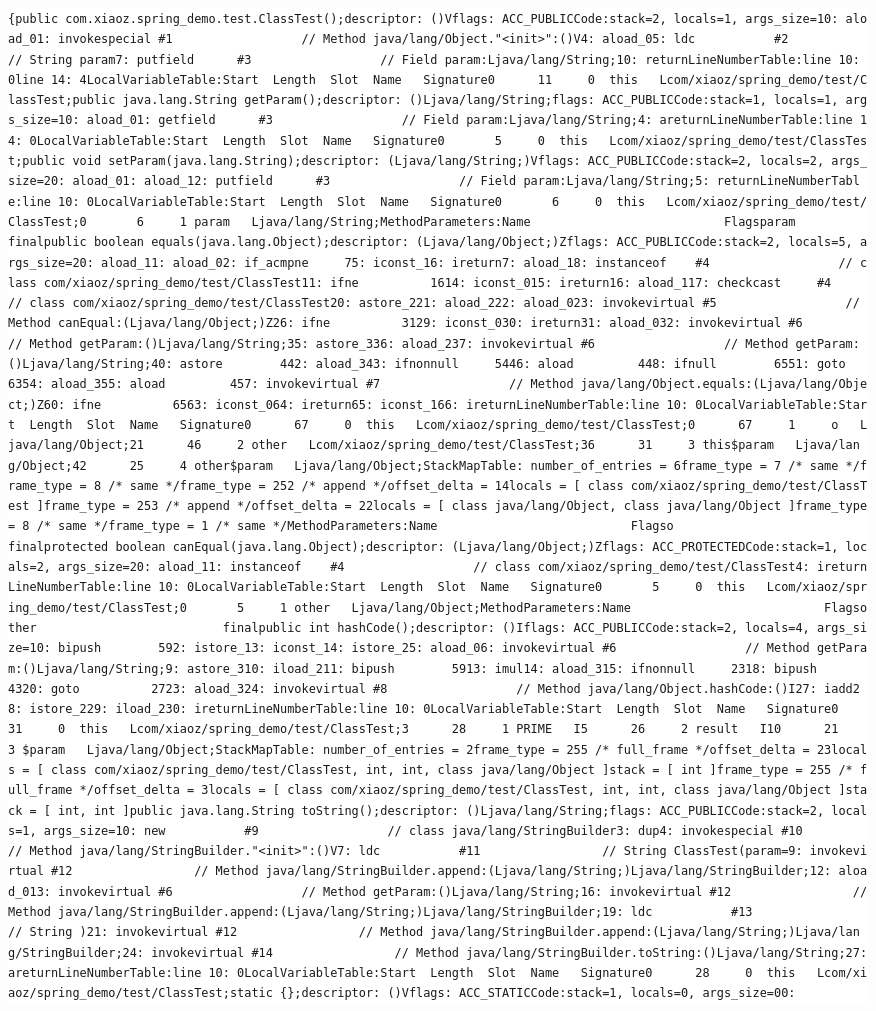 ```Plaintext
{public com.xiaoz.spring_demo.test.ClassTest();descriptor: ()Vflags: ACC_PUBLICCode:stack=2, locals=1, args_size=10: aload_01: invokespecial #1                  // Method java/lang/Object."<init>":()V4: aload_05: ldc           #2                  // String param7: putfield      #3                  // Field param:Ljava/lang/String;10: returnLineNumberTable:line 10: 0line 14: 4LocalVariableTable:Start  Length  Slot  Name   Signature0      11     0  this   Lcom/xiaoz/spring_demo/test/ClassTest;public java.lang.String getParam();descriptor: ()Ljava/lang/String;flags: ACC_PUBLICCode:stack=1, locals=1, args_size=10: aload_01: getfield      #3                  // Field param:Ljava/lang/String;4: areturnLineNumberTable:line 14: 0LocalVariableTable:Start  Length  Slot  Name   Signature0       5     0  this   Lcom/xiaoz/spring_demo/test/ClassTest;public void setParam(java.lang.String);descriptor: (Ljava/lang/String;)Vflags: ACC_PUBLICCode:stack=2, locals=2, args_size=20: aload_01: aload_12: putfield      #3                  // Field param:Ljava/lang/String;5: returnLineNumberTable:line 10: 0LocalVariableTable:Start  Length  Slot  Name   Signature0       6     0  this   Lcom/xiaoz/spring_demo/test/ClassTest;0       6     1 param   Ljava/lang/String;MethodParameters:Name                           Flagsparam                          finalpublic boolean equals(java.lang.Object);descriptor: (Ljava/lang/Object;)Zflags: ACC_PUBLICCode:stack=2, locals=5, args_size=20: aload_11: aload_02: if_acmpne     75: iconst_16: ireturn7: aload_18: instanceof    #4                  // class com/xiaoz/spring_demo/test/ClassTest11: ifne          1614: iconst_015: ireturn16: aload_117: checkcast     #4                  // class com/xiaoz/spring_demo/test/ClassTest20: astore_221: aload_222: aload_023: invokevirtual #5                  // Method canEqual:(Ljava/lang/Object;)Z26: ifne          3129: iconst_030: ireturn31: aload_032: invokevirtual #6                  // Method getParam:()Ljava/lang/String;35: astore_336: aload_237: invokevirtual #6                  // Method getParam:()Ljava/lang/String;40: astore        442: aload_343: ifnonnull     5446: aload         448: ifnull        6551: goto          6354: aload_355: aload         457: invokevirtual #7                  // Method java/lang/Object.equals:(Ljava/lang/Object;)Z60: ifne          6563: iconst_064: ireturn65: iconst_166: ireturnLineNumberTable:line 10: 0LocalVariableTable:Start  Length  Slot  Name   Signature0      67     0  this   Lcom/xiaoz/spring_demo/test/ClassTest;0      67     1     o   Ljava/lang/Object;21      46     2 other   Lcom/xiaoz/spring_demo/test/ClassTest;36      31     3 this$param   Ljava/lang/Object;42      25     4 other$param   Ljava/lang/Object;StackMapTable: number_of_entries = 6frame_type = 7 /* same */frame_type = 8 /* same */frame_type = 252 /* append */offset_delta = 14locals = [ class com/xiaoz/spring_demo/test/ClassTest ]frame_type = 253 /* append */offset_delta = 22locals = [ class java/lang/Object, class java/lang/Object ]frame_type = 8 /* same */frame_type = 1 /* same */MethodParameters:Name                           Flagso                              finalprotected boolean canEqual(java.lang.Object);descriptor: (Ljava/lang/Object;)Zflags: ACC_PROTECTEDCode:stack=1, locals=2, args_size=20: aload_11: instanceof    #4                  // class com/xiaoz/spring_demo/test/ClassTest4: ireturnLineNumberTable:line 10: 0LocalVariableTable:Start  Length  Slot  Name   Signature0       5     0  this   Lcom/xiaoz/spring_demo/test/ClassTest;0       5     1 other   Ljava/lang/Object;MethodParameters:Name                           Flagsother                          finalpublic int hashCode();descriptor: ()Iflags: ACC_PUBLICCode:stack=2, locals=4, args_size=10: bipush        592: istore_13: iconst_14: istore_25: aload_06: invokevirtual #6                  // Method getParam:()Ljava/lang/String;9: astore_310: iload_211: bipush        5913: imul14: aload_315: ifnonnull     2318: bipush        4320: goto          2723: aload_324: invokevirtual #8                  // Method java/lang/Object.hashCode:()I27: iadd28: istore_229: iload_230: ireturnLineNumberTable:line 10: 0LocalVariableTable:Start  Length  Slot  Name   Signature0      31     0  this   Lcom/xiaoz/spring_demo/test/ClassTest;3      28     1 PRIME   I5      26     2 result   I10      21     3 $param   Ljava/lang/Object;StackMapTable: number_of_entries = 2frame_type = 255 /* full_frame */offset_delta = 23locals = [ class com/xiaoz/spring_demo/test/ClassTest, int, int, class java/lang/Object ]stack = [ int ]frame_type = 255 /* full_frame */offset_delta = 3locals = [ class com/xiaoz/spring_demo/test/ClassTest, int, int, class java/lang/Object ]stack = [ int, int ]public java.lang.String toString();descriptor: ()Ljava/lang/String;flags: ACC_PUBLICCode:stack=2, locals=1, args_size=10: new           #9                  // class java/lang/StringBuilder3: dup4: invokespecial #10                 // Method java/lang/StringBuilder."<init>":()V7: ldc           #11                 // String ClassTest(param=9: invokevirtual #12                 // Method java/lang/StringBuilder.append:(Ljava/lang/String;)Ljava/lang/StringBuilder;12: aload_013: invokevirtual #6                  // Method getParam:()Ljava/lang/String;16: invokevirtual #12                 // Method java/lang/StringBuilder.append:(Ljava/lang/String;)Ljava/lang/StringBuilder;19: ldc           #13                 // String )21: invokevirtual #12                 // Method java/lang/StringBuilder.append:(Ljava/lang/String;)Ljava/lang/StringBuilder;24: invokevirtual #14                 // Method java/lang/StringBuilder.toString:()Ljava/lang/String;27: areturnLineNumberTable:line 10: 0LocalVariableTable:Start  Length  Slot  Name   Signature0      28     0  this   Lcom/xiaoz/spring_demo/test/ClassTest;static {};descriptor: ()Vflags: ACC_STATICCode:stack=1, locals=0, args_size=00:
```